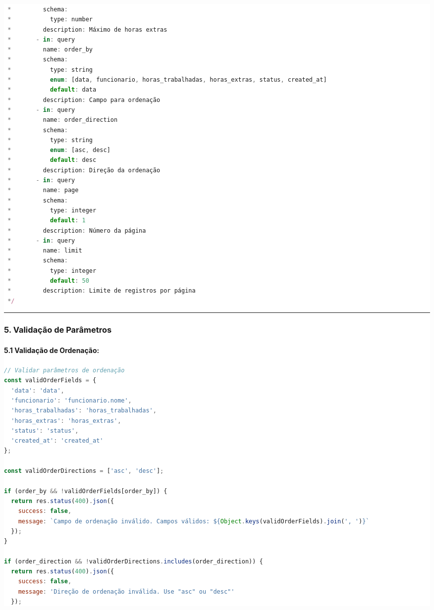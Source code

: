 ```javascript
 *         schema:
 *           type: number
 *         description: Máximo de horas extras
 *       - in: query
 *         name: order_by
 *         schema:
 *           type: string
 *           enum: [data, funcionario, horas_trabalhadas, horas_extras, status, created_at]
 *           default: data
 *         description: Campo para ordenação
 *       - in: query
 *         name: order_direction
 *         schema:
 *           type: string
 *           enum: [asc, desc]
 *           default: desc
 *         description: Direção da ordenação
 *       - in: query
 *         name: page
 *         schema:
 *           type: integer
 *           default: 1
 *         description: Número da página
 *       - in: query
 *         name: limit
 *         schema:
 *           type: integer
 *           default: 50
 *         description: Limite de registros por página
 */
```

---

### **5. Validação de Parâmetros**

#### **5.1 Validação de Ordenação:**
```javascript
// Validar parâmetros de ordenação
const validOrderFields = {
  'data': 'data',
  'funcionario': 'funcionario.nome',
  'horas_trabalhadas': 'horas_trabalhadas',
  'horas_extras': 'horas_extras',
  'status': 'status',
  'created_at': 'created_at'
};

const validOrderDirections = ['asc', 'desc'];

if (order_by && !validOrderFields[order_by]) {
  return res.status(400).json({
    success: false,
    message: `Campo de ordenação inválido. Campos válidos: ${Object.keys(validOrderFields).join(', ')}`
  });
}

if (order_direction && !validOrderDirections.includes(order_direction)) {
  return res.status(400).json({
    success: false,
    message: 'Direção de ordenação inválida. Use "asc" ou "desc"'
  });
```